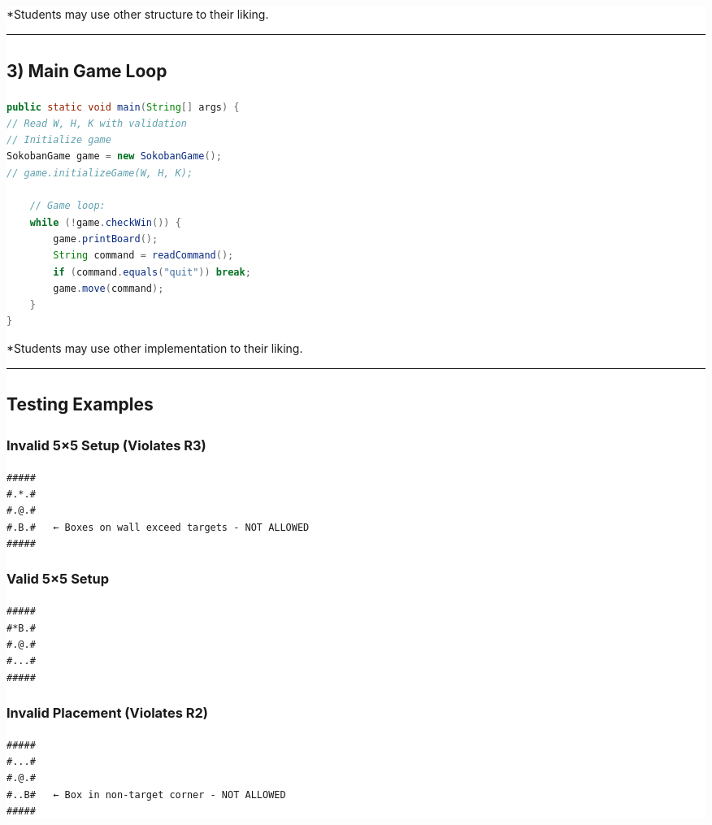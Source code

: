 *Students may use other structure to their liking.

---

## 3) Main Game Loop

```java
public static void main(String[] args) {
// Read W, H, K with validation
// Initialize game
SokobanGame game = new SokobanGame();
// game.initializeGame(W, H, K);

    // Game loop:
    while (!game.checkWin()) {
        game.printBoard();
        String command = readCommand();
        if (command.equals("quit")) break;
        game.move(command);
    }
}
```
*Students may use other implementation to their liking.

---


## Testing Examples

### Invalid 5×5 Setup (Violates R3)
```text
#####
#.*.#
#.@.#
#.B.#   ← Boxes on wall exceed targets - NOT ALLOWED
#####
```
### Valid 5×5 Setup
```text
#####
#*B.#
#.@.#
#...#
#####
```
### Invalid Placement (Violates R2)
```text
#####
#...#
#.@.#
#..B#   ← Box in non-target corner - NOT ALLOWED
#####
```
